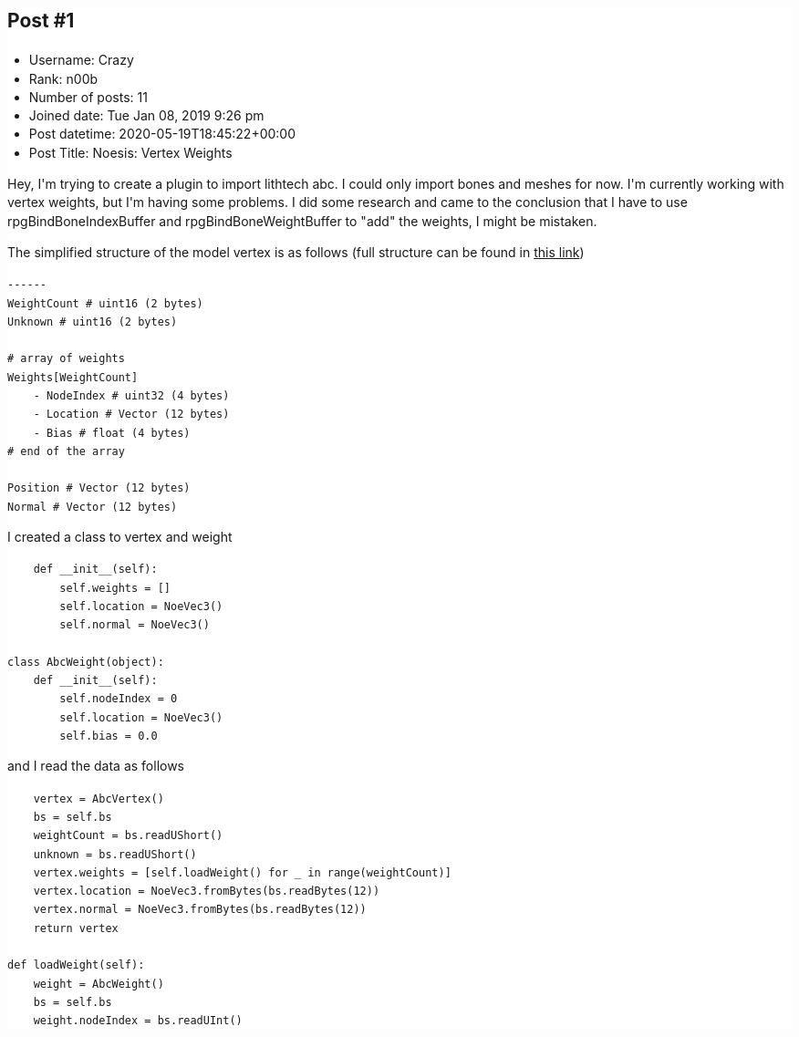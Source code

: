 ## Post #1
- Username: Crazy
- Rank: n00b
- Number of posts: 11
- Joined date: Tue Jan 08, 2019 9:26 pm
- Post datetime: 2020-05-19T18:45:22+00:00
- Post Title: Noesis: Vertex Weights

Hey, I'm trying to create a plugin to import lithtech abc. I could only import bones and meshes for now. I'm currently working with vertex weights, but I'm having some problems. I did some research and came to the conclusion that I have to use rpgBindBoneIndexBuffer and rpgBindBoneWeightBuffer to "add" the weights, I might be mistaken.

The simplified structure of the model vertex is as follows (full structure can be found in [this link](https://web.archive.org/web/20080605043638/http://bop-mod.com:80/download/docs/ABC-Format-v6.html))

```
------
WeightCount # uint16 (2 bytes)
Unknown # uint16 (2 bytes)

# array of weights
Weights[WeightCount]
	- NodeIndex # uint32 (4 bytes)
	- Location # Vector (12 bytes)
	- Bias # float (4 bytes)
# end of the array

Position # Vector (12 bytes)
Normal # Vector (12 bytes)
```


I created a class to vertex and weight

```
    def __init__(self):
        self.weights = []
        self.location = NoeVec3()
        self.normal = NoeVec3()

class AbcWeight(object):
    def __init__(self):
        self.nodeIndex = 0
        self.location = NoeVec3()
        self.bias = 0.0

```


and I read the data as follows

```
    vertex = AbcVertex()
    bs = self.bs
    weightCount = bs.readUShort()
    unknown = bs.readUShort()
    vertex.weights = [self.loadWeight() for _ in range(weightCount)]
    vertex.location = NoeVec3.fromBytes(bs.readBytes(12))
    vertex.normal = NoeVec3.fromBytes(bs.readBytes(12))
    return vertex

def loadWeight(self):
    weight = AbcWeight()
    bs = self.bs
    weight.nodeIndex = bs.readUInt()
```